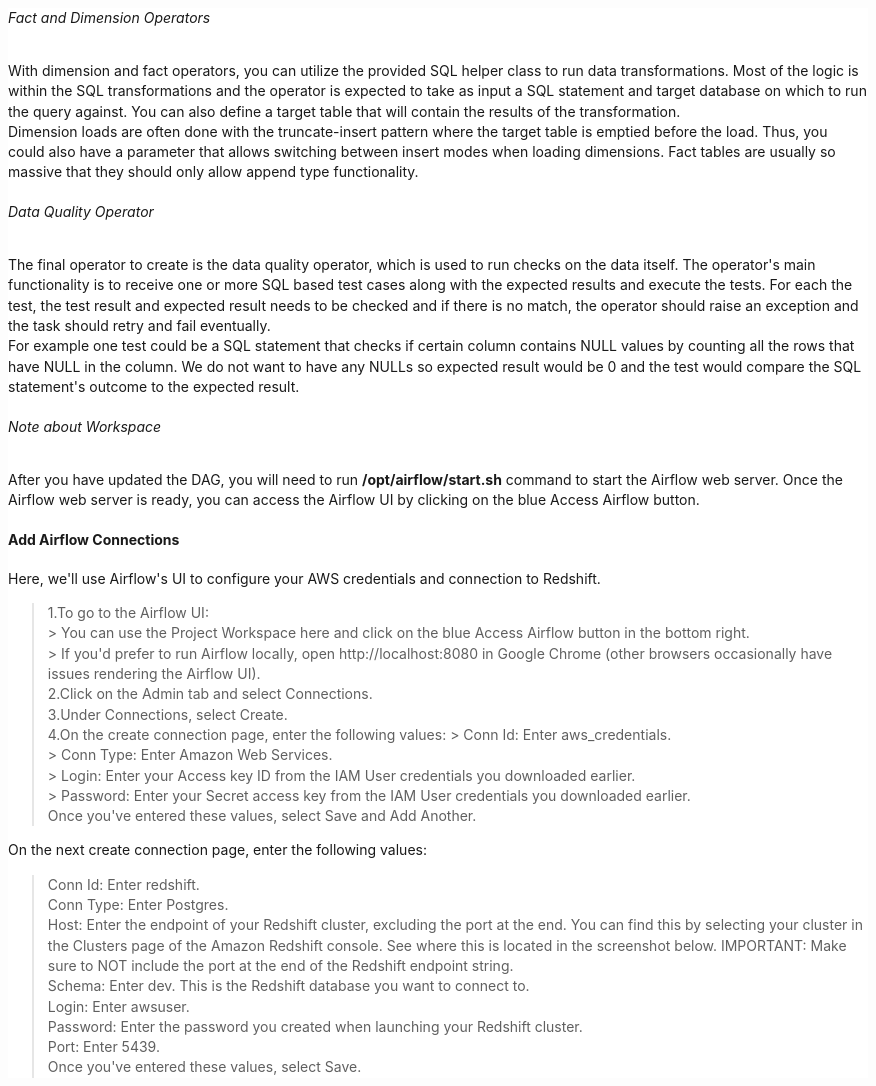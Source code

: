 ###### Fact and Dimension Operators
With dimension and fact operators, you can utilize the provided SQL helper class to run data transformations. Most of the logic is within the SQL 
transformations and the operator is expected to take as input a SQL statement and target database on which to run the query against. You can also 
define a target table that will contain the results of the transformation.  
Dimension loads are often done with the truncate-insert pattern where the target table is emptied before the load. Thus, you could also have a parameter 
that allows switching between insert modes when loading dimensions. Fact tables are usually so massive that they should only allow append type functionality.  

###### Data Quality Operator
The final operator to create is the data quality operator, which is used to run checks on the data itself. The operator's main functionality is to receive 
one or more SQL based test cases along with the expected results and execute the tests. For each the test, the test result and expected result needs to be 
checked and if there is no match, the operator should raise an exception and the task should retry and fail eventually.  
For example one test could be a SQL statement that checks if certain column contains NULL values by counting all the rows that have NULL in the column. 
We do not want to have any NULLs so expected result would be 0 and the test would compare the SQL statement's outcome to the expected result.  

###### Note about Workspace
After you have updated the DAG, you will need to run **/opt/airflow/start.sh** command to start the Airflow web server. Once the Airflow web server is ready, 
you can access the Airflow UI by clicking on the blue Access Airflow button.  

#### Add Airflow Connections
Here, we'll use Airflow's UI to configure your AWS credentials and connection to Redshift.  
> 1.To go to the Airflow UI:  
	> You can use the Project Workspace here and click on the blue Access Airflow button in the bottom right.  
	> If you'd prefer to run Airflow locally, open http://localhost:8080 in Google Chrome (other browsers occasionally have issues rendering the Airflow UI).  
> 2.Click on the Admin tab and select Connections.  
> 3.Under Connections, select Create.  
> 4.On the create connection page, enter the following values:
	> Conn Id: Enter aws_credentials.  
	> Conn Type: Enter Amazon Web Services.  
	> Login: Enter your Access key ID from the IAM User credentials you downloaded earlier.  
	> Password: Enter your Secret access key from the IAM User credentials you downloaded earlier.  
Once you've entered these values, select Save and Add Another.  

On the next create connection page, enter the following values:  

> Conn Id: Enter redshift.  
> Conn Type: Enter Postgres.  
> Host: Enter the endpoint of your Redshift cluster, excluding the port at the end. You can find this by selecting your cluster in the Clusters page of 
  the Amazon Redshift console. See where this is located in the screenshot below. IMPORTANT: Make sure to NOT include the port at the end of the Redshift 
  endpoint string.  
> Schema: Enter dev. This is the Redshift database you want to connect to.  
> Login: Enter awsuser.  
> Password: Enter the password you created when launching your Redshift cluster.  
> Port: Enter 5439.  
Once you've entered these values, select Save.  
